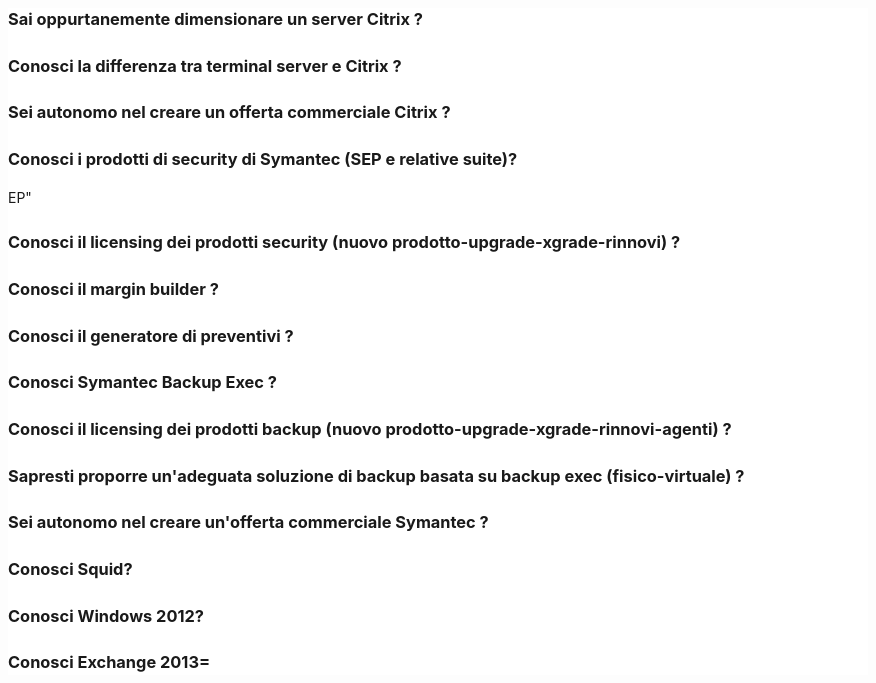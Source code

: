 ### **Sai oppurtanemente dimensionare un server Citrix ?**

### **Conosci la differenza tra terminal server e Citrix ?**

### **Sei autonomo nel creare un offerta commerciale Citrix ?**

### **Conosci i prodotti di security di Symantec (SEP e relative suite)?**

EP"
### **Conosci il licensing dei prodotti security (nuovo prodotto-upgrade-xgrade-rinnovi) ?**

### **Conosci il margin builder ?**

### **Conosci il generatore di preventivi ?**

### **Conosci Symantec Backup Exec ?**

### **Conosci il licensing dei prodotti backup (nuovo prodotto-upgrade-xgrade-rinnovi-agenti) ?**

### **Sapresti proporre un'adeguata soluzione di backup basata su backup exec (fisico-virtuale) ?**

### **Sei autonomo nel creare un'offerta commerciale Symantec ?**

### **Conosci Squid?**

### **Conosci Windows 2012?**

### **Conosci Exchange 2013=**

